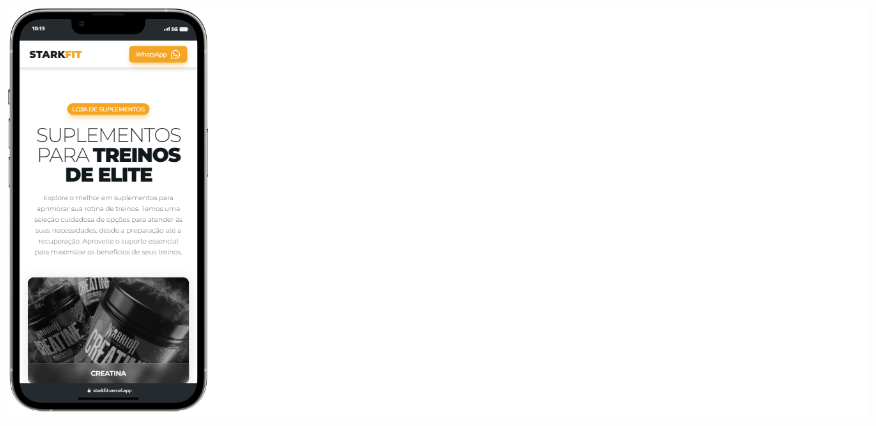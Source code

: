   <img src="https://github.com/gui-bus/STARKFIT/blob/main/github/mobile_09.png" alt="mobile" width="200" />